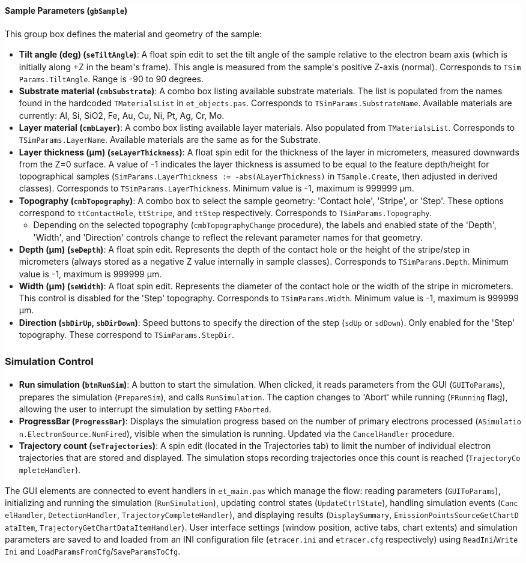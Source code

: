 
#### Sample Parameters (`gbSample`)

This group box defines the material and geometry of the sample:

*   **Tilt angle (deg) (`seTiltAngle`)**: A float spin edit to set the tilt angle of the sample relative to the electron beam axis (which is initially along +Z in the beam's frame). This angle is measured from the sample's positive Z-axis (normal). Corresponds to `TSimParams.TiltAngle`. Range is -90 to 90 degrees.
*   **Substrate material (`cmbSubstrate`)**: A combo box listing available substrate materials. The list is populated from the names found in the hardcoded `TMaterialsList` in `et_objects.pas`. Corresponds to `TSimParams.SubstrateName`. Available materials are currently: Al, Si, SiO2, Fe, Au, Cu, Ni, Pt, Ag, Cr, Mo.
*   **Layer material (`cmbLayer`)**: A combo box listing available layer materials. Also populated from `TMaterialsList`. Corresponds to `TSimParams.LayerName`. Available materials are the same as for the Substrate.
*   **Layer thickness (µm) (`seLayerThickness`)**: A float spin edit for the thickness of the layer in micrometers, measured downwards from the Z=0 surface. A value of -1 indicates the layer thickness is assumed to be equal to the feature depth/height for topographical samples (`SimParams.LayerThickness := -abs(ALayerThickness)` in `TSample.Create`, then adjusted in derived classes). Corresponds to `TSimParams.LayerThickness`. Minimum value is -1, maximum is 999999 µm.
*   **Topography (`cmbTopography`)**: A combo box to select the sample geometry: 'Contact hole', 'Stripe', or 'Step'. These options correspond to `ttContactHole`, `ttStripe`, and `ttStep` respectively. Corresponds to `TSimParams.Topography`.
    - Depending on the selected topography (`cmbTopographyChange` procedure), the labels and enabled state of the 'Depth', 'Width', and 'Direction' controls change to reflect the relevant parameter names for that geometry.
*   **Depth (µm) (`seDepth`)**: A float spin edit. Represents the depth of the contact hole or the height of the stripe/step in micrometers (always stored as a negative Z value internally in sample classes). Corresponds to `TSimParams.Depth`. Minimum value is -1, maximum is 999999 µm.
*   **Width (µm) (`seWidth`)**: A float spin edit. Represents the diameter of the contact hole or the width of the stripe in micrometers. This control is disabled for the 'Step' topography. Corresponds to `TSimParams.Width`. Minimum value is -1, maximum is 999999 µm.
*   **Direction (`sbDirUp`, `sbDirDown`)**: Speed buttons to specify the direction of the step (`sdUp` or `sdDown`). Only enabled for the 'Step' topography. These correspond to `TSimParams.StepDir`.

### Simulation Control

*   **Run simulation (`btnRunSim`)**: A button to start the simulation. When clicked, it reads parameters from the GUI (`GUIToParams`), prepares the simulation (`PrepareSim`), and calls `RunSimulation`. The caption changes to 'Abort' while running (`FRunning` flag), allowing the user to interrupt the simulation by setting `FAborted`.
*   **ProgressBar (`ProgressBar`)**: Displays the simulation progress based on the number of primary electrons processed (`ASimulation.ElectronSource.NumFired`), visible when the simulation is running. Updated via the `CancelHandler` procedure.
*   **Trajectory count (`seTrajectories`)**: A spin edit (located in the Trajectories tab) to limit the number of individual electron trajectories that are stored and displayed. The simulation stops recording trajectories once this count is reached (`TrajectoryCompleteHandler`).

The GUI elements are connected to event handlers in `et_main.pas` which manage the flow: reading parameters (`GUIToParams`), initializing and running the simulation (`RunSimulation`), updating control states (`UpdateCtrlState`), handling simulation events (`CancelHandler`, `DetectionHandler`, `TrajectoryCompleteHandler`), and displaying results (`DisplaySummary`, `EmissionPointsSourceGetChartDataItem`, `TrajectoryGetChartDataItemHandler`). User interface settings (window position, active tabs, chart extents) and simulation parameters are saved to and loaded from an INI configuration file (`etracer.ini` and `etracer.cfg` respectively) using `ReadIni`/`WriteIni` and `LoadParamsFromCfg`/`SaveParamsToCfg`.
